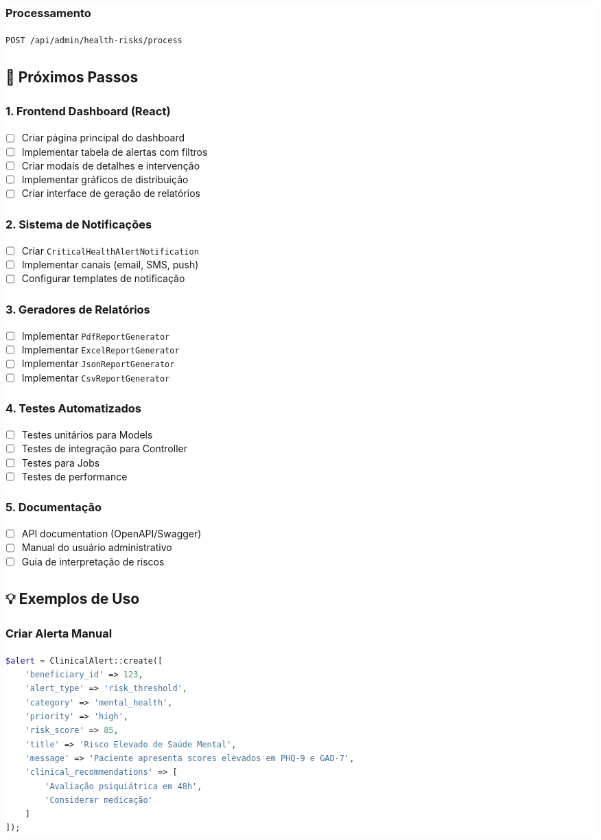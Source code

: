 ### Processamento
```
POST /api/admin/health-risks/process
```

## 🎯 Próximos Passos

### 1. Frontend Dashboard (React)
- [ ] Criar página principal do dashboard
- [ ] Implementar tabela de alertas com filtros
- [ ] Criar modais de detalhes e intervenção
- [ ] Implementar gráficos de distribuição
- [ ] Criar interface de geração de relatórios

### 2. Sistema de Notificações
- [ ] Criar `CriticalHealthAlertNotification`
- [ ] Implementar canais (email, SMS, push)
- [ ] Configurar templates de notificação

### 3. Geradores de Relatórios
- [ ] Implementar `PdfReportGenerator`
- [ ] Implementar `ExcelReportGenerator`
- [ ] Implementar `JsonReportGenerator`
- [ ] Implementar `CsvReportGenerator`

### 4. Testes Automatizados
- [ ] Testes unitários para Models
- [ ] Testes de integração para Controller
- [ ] Testes para Jobs
- [ ] Testes de performance

### 5. Documentação
- [ ] API documentation (OpenAPI/Swagger)
- [ ] Manual do usuário administrativo
- [ ] Guia de interpretação de riscos

## 💡 Exemplos de Uso

### Criar Alerta Manual
```php
$alert = ClinicalAlert::create([
    'beneficiary_id' => 123,
    'alert_type' => 'risk_threshold',
    'category' => 'mental_health',
    'priority' => 'high',
    'risk_score' => 85,
    'title' => 'Risco Elevado de Saúde Mental',
    'message' => 'Paciente apresenta scores elevados em PHQ-9 e GAD-7',
    'clinical_recommendations' => [
        'Avaliação psiquiátrica em 48h',
        'Considerar medicação'
    ]
]);
```
